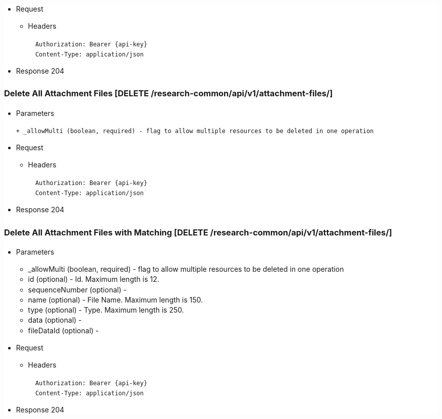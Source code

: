 + Request

    + Headers

            Authorization: Bearer {api-key}
            Content-Type: application/json

+ Response 204

### Delete All Attachment Files [DELETE /research-common/api/v1/attachment-files/]

+ Parameters

      + _allowMulti (boolean, required) - flag to allow multiple resources to be deleted in one operation

+ Request

    + Headers

            Authorization: Bearer {api-key}
            Content-Type: application/json

+ Response 204

### Delete All Attachment Files with Matching [DELETE /research-common/api/v1/attachment-files/]

+ Parameters

    + _allowMulti (boolean, required) - flag to allow multiple resources to be deleted in one operation
    + id (optional) - Id. Maximum length is 12.
    + sequenceNumber (optional) - 
    + name (optional) - File Name. Maximum length is 150.
    + type (optional) - Type. Maximum length is 250.
    + data (optional) - 
    + fileDataId (optional) - 

      
+ Request

    + Headers

            Authorization: Bearer {api-key}
            Content-Type: application/json

+ Response 204
